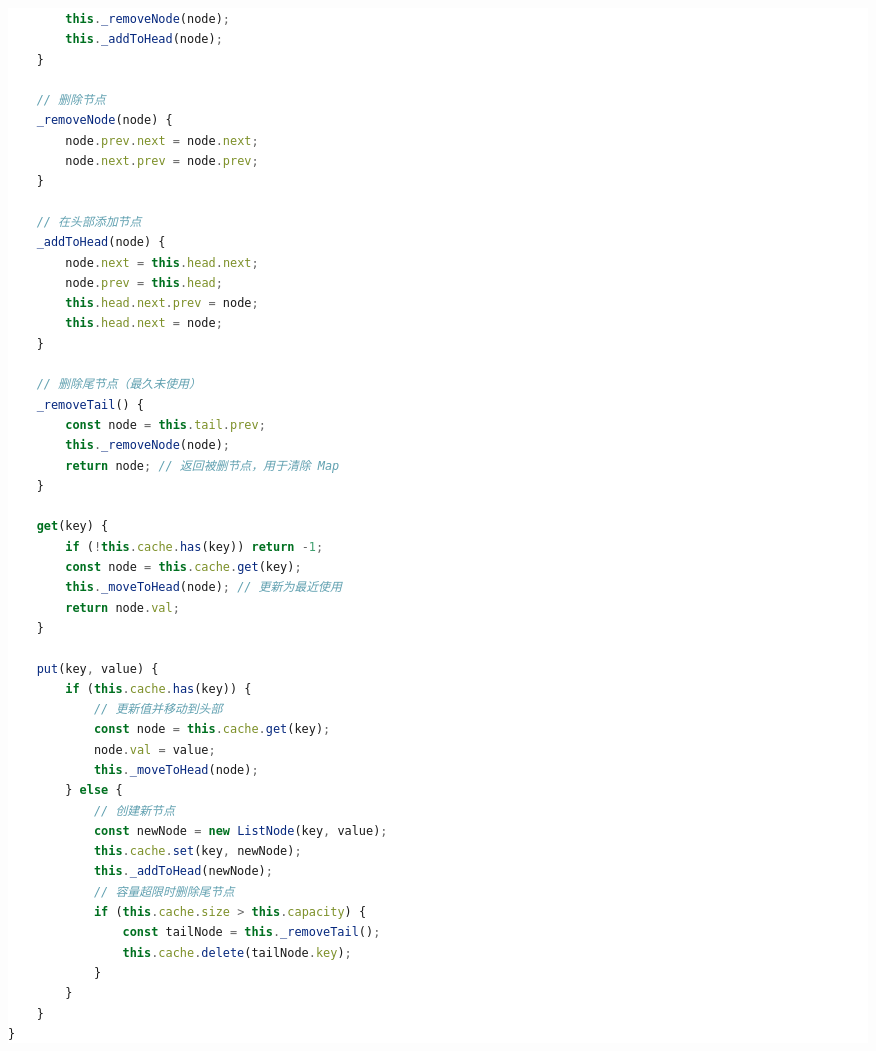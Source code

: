 ```js
        this._removeNode(node);
        this._addToHead(node);
    }

    // 删除节点
    _removeNode(node) {
        node.prev.next = node.next;
        node.next.prev = node.prev;
    }

    // 在头部添加节点
    _addToHead(node) {
        node.next = this.head.next;
        node.prev = this.head;
        this.head.next.prev = node;
        this.head.next = node;
    }

    // 删除尾节点（最久未使用）
    _removeTail() {
        const node = this.tail.prev;
        this._removeNode(node);
        return node; // 返回被删节点，用于清除 Map
    }

    get(key) {
        if (!this.cache.has(key)) return -1;
        const node = this.cache.get(key);
        this._moveToHead(node); // 更新为最近使用
        return node.val;
    }

    put(key, value) {
        if (this.cache.has(key)) {
            // 更新值并移动到头部
            const node = this.cache.get(key);
            node.val = value;
            this._moveToHead(node);
        } else {
            // 创建新节点
            const newNode = new ListNode(key, value);
            this.cache.set(key, newNode);
            this._addToHead(newNode);
            // 容量超限时删除尾节点
            if (this.cache.size > this.capacity) {
                const tailNode = this._removeTail();
                this.cache.delete(tailNode.key);
            }
        }
    }
}
```
